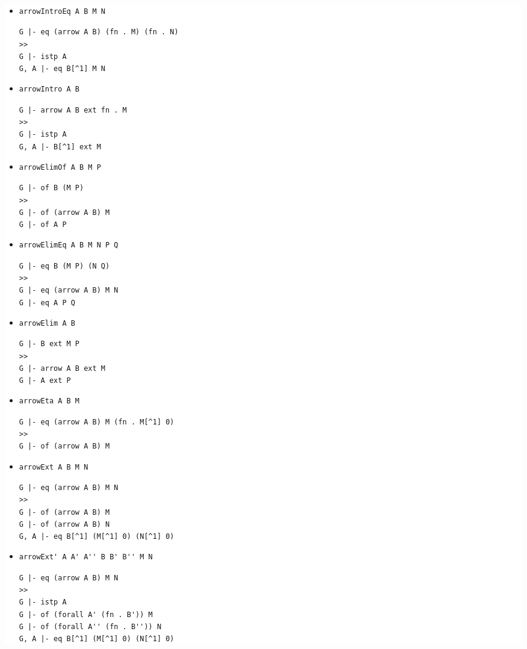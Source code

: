 - `arrowIntroEq A B M N`

      G |- eq (arrow A B) (fn . M) (fn . N)
      >>
      G |- istp A
      G, A |- eq B[^1] M N

- `arrowIntro A B`

      G |- arrow A B ext fn . M
      >>
      G |- istp A
      G, A |- B[^1] ext M

- `arrowElimOf A B M P`

      G |- of B (M P)
      >>
      G |- of (arrow A B) M
      G |- of A P

- `arrowElimEq A B M N P Q`

      G |- eq B (M P) (N Q)
      >>
      G |- eq (arrow A B) M N
      G |- eq A P Q

- `arrowElim A B`

      G |- B ext M P
      >>
      G |- arrow A B ext M
      G |- A ext P

- `arrowEta A B M`

      G |- eq (arrow A B) M (fn . M[^1] 0)
      >>
      G |- of (arrow A B) M

- `arrowExt A B M N`

      G |- eq (arrow A B) M N
      >>
      G |- of (arrow A B) M
      G |- of (arrow A B) N
      G, A |- eq B[^1] (M[^1] 0) (N[^1] 0)

- `arrowExt' A A' A'' B B' B'' M N`

      G |- eq (arrow A B) M N
      >>
      G |- istp A
      G |- of (forall A' (fn . B')) M
      G |- of (forall A'' (fn . B'')) N
      G, A |- eq B[^1] (M[^1] 0) (N[^1] 0)
